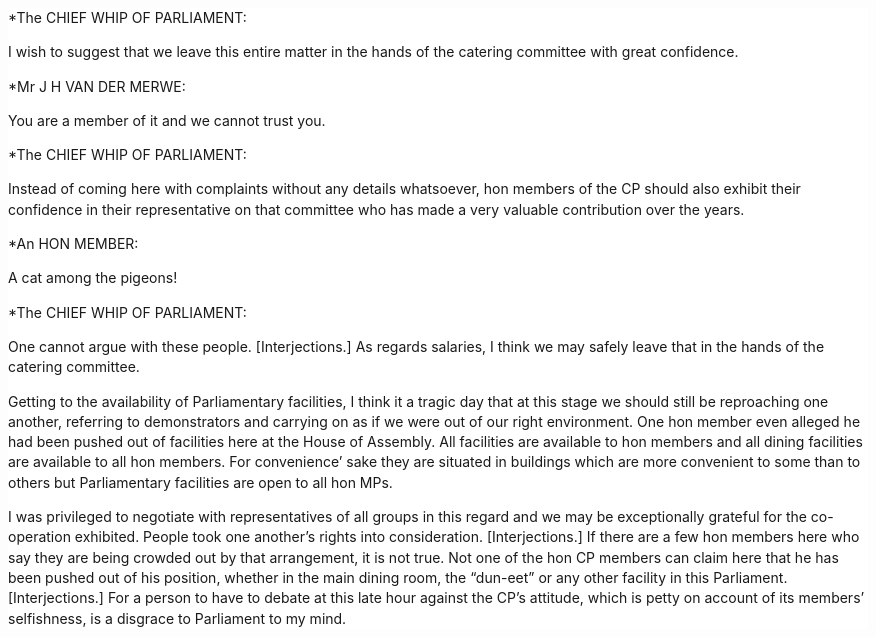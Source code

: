 </speech>

<speech by="#chief_whip_of_parliament">

<from>*The <person refersTo="hansard_za">CHIEF WHIP OF PARLIAMENT</person>:</from>

<p>I wish to suggest that we leave this entire matter in the hands of the catering committee with great confidence.</p>

</speech>

<speech by="#van_der_merwe">

<from>*Mr <person refersTo="hansard_za">J H VAN DER MERWE</person>:</from>

<p>You are a member of it and we cannot trust you.</p>

</speech>

<speech by="#chief_whip_of_parliament">

<from>*The <person refersTo="hansard_za">CHIEF WHIP OF PARLIAMENT</person>:</from>

<p>Instead of coming here with complaints without any details whatsoever, hon members of the CP should also exhibit their confidence in their representative on that committee who has made a very valuable contribution over the years.</p>

</speech>

<speech by="#hon_member">

<from>*An <person refersTo="hansard_za">HON MEMBER</person>:</from>

<p>A cat among the pigeons!</p>

</speech>

<speech by="#chief_whip_of_parliament">

<from>*The <person refersTo="hansard_za">CHIEF WHIP OF PARLIAMENT</person>:</from>

<p>One cannot argue with these people. [Interjections.] As regards salaries, I think we may safely leave that in the hands of the catering committee.</p>

<p>Getting to the availability of Parliamentary facilities, I think it a tragic day that at this stage we should still be reproaching one another, referring to demonstrators and carrying on as if we were out of our right environment. One hon member even alleged he had been pushed out of facilities here at the House of Assembly. All facilities are available to hon members and all dining facilities are available to all hon members. For convenience&#x2019; sake they are situated in buildings which are more convenient to some than to others but Parliamentary facilities are open to all hon MPs.</p>

<p>I was privileged to negotiate with representatives of all groups in this regard and we may be exceptionally grateful for the co-operation exhibited. People took one another&#x2019;s rights into consideration. [Interjections.] If there are a few hon members here who say they are being crowded out by that arrangement, it is not true. Not one of the hon CP members can claim here that he has been pushed out of his position, whether in the main dining room, the &#x201C;dun-eet&#x201D; or any other facility in this Parliament. [Interjections.] For a person to have to debate at this late hour against the CP&#x2019;s attitude, which is <span class="col_3389-3390" refersTo="page_0566"/>petty on account of its members&#x2019; selfishness, is a disgrace to Parliament to my mind.</p>
